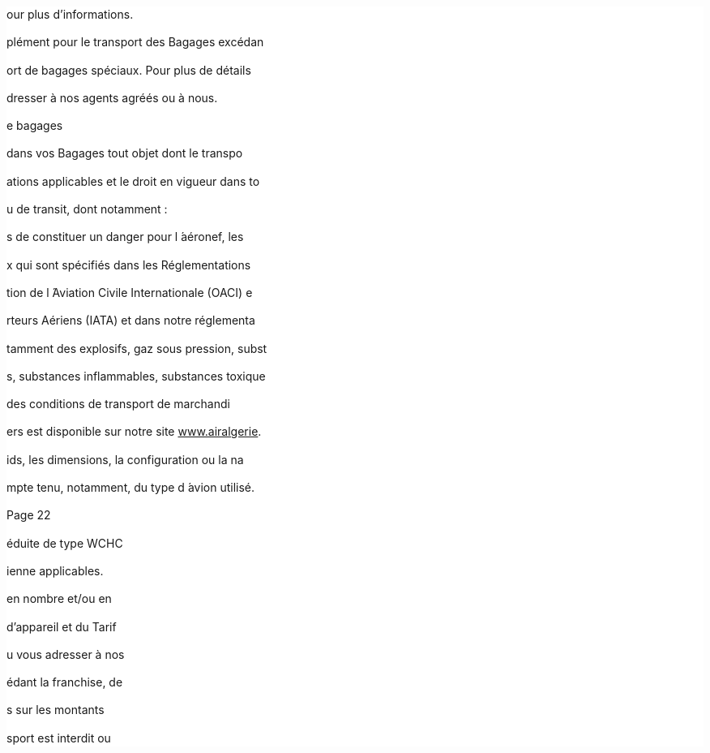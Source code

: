 our plus d’informations.



plément pour le transport des Bagages excédan

ort de bagages spéciaux. Pour plus de détails

dresser à nos agents agréés ou à nous.



e bagages

dans vos Bagages tout objet dont le transpo

ations applicables et le droit en vigueur dans to

u de transit, dont notamment :



s de constituer un danger pour l ́aéronef, les

x qui sont spécifiés dans les Réglementations

tion de l ́Aviation Civile Internationale (OACI) e

rteurs Aériens (IATA) et dans notre réglementa

tamment des explosifs, gaz sous pression, subst

s, substances inflammables, substances toxique

des conditions de transport de marchandi

ers est disponible sur notre site www.airalgerie.



ids, les dimensions, la configuration ou la na

mpte tenu, notamment, du type d ́avion utilisé.



Page 22



éduite de type WCHC

ienne applicables.



en nombre et/ou en

d’appareil et du Tarif

u vous adresser à nos



édant la franchise, de

s sur les montants



sport est interdit ou
